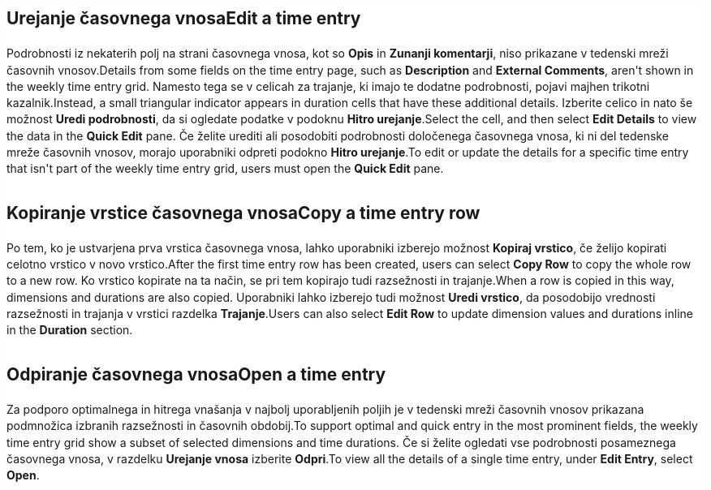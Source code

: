 ## <a name="edit-a-time-entry"></a><span data-ttu-id="bdf57-140">Urejanje časovnega vnosa</span><span class="sxs-lookup"><span data-stu-id="bdf57-140">Edit a time entry</span></span>
<span data-ttu-id="bdf57-141">Podrobnosti iz nekaterih polj na strani časovnega vnosa, kot so **Opis** in **Zunanji komentarji**, niso prikazane v tedenski mreži časovnih vnosov.</span><span class="sxs-lookup"><span data-stu-id="bdf57-141">Details from some fields on the time entry page, such as **Description** and **External Comments**, aren't shown in the weekly time entry grid.</span></span> <span data-ttu-id="bdf57-142">Namesto tega se v celicah za trajanje, ki imajo te dodatne podrobnosti, pojavi majhen trikotni kazalnik.</span><span class="sxs-lookup"><span data-stu-id="bdf57-142">Instead, a small triangular indicator appears in duration cells that have these additional details.</span></span> <span data-ttu-id="bdf57-143">Izberite celico in nato še možnost **Uredi podrobnosti**, da si ogledate podatke v podoknu **Hitro urejanje**.</span><span class="sxs-lookup"><span data-stu-id="bdf57-143">Select the cell, and then select **Edit Details** to view the data in the **Quick Edit** pane.</span></span> <span data-ttu-id="bdf57-144">Če želite urediti ali posodobiti podrobnosti določenega časovnega vnosa, ki ni del tedenske mreže časovnih vnosov, morajo uporabniki odpreti podokno **Hitro urejanje**.</span><span class="sxs-lookup"><span data-stu-id="bdf57-144">To edit or update the details for a specific time entry that isn't part of the weekly time entry grid, users must open the **Quick Edit** pane.</span></span>

## <a name="copy-a-time-entry-row"></a><span data-ttu-id="bdf57-145">Kopiranje vrstice časovnega vnosa</span><span class="sxs-lookup"><span data-stu-id="bdf57-145">Copy a time entry row</span></span>
<span data-ttu-id="bdf57-146">Po tem, ko je ustvarjena prva vrstica časovnega vnosa, lahko uporabniki izberejo možnost **Kopiraj vrstico**, če želijo kopirati celotno vrstico v novo vrstico.</span><span class="sxs-lookup"><span data-stu-id="bdf57-146">After the first time entry row has been created, users can select **Copy Row** to copy the whole row to a new row.</span></span> <span data-ttu-id="bdf57-147">Ko vrstico kopirate na ta način, se pri tem kopirajo tudi razsežnosti in trajanje.</span><span class="sxs-lookup"><span data-stu-id="bdf57-147">When a row is copied in this way, dimensions and durations are also copied.</span></span> <span data-ttu-id="bdf57-148">Uporabniki lahko izberejo tudi možnost **Uredi vrstico**, da posodobijo vrednosti razsežnosti in trajanja v vrstici razdelka **Trajanje**.</span><span class="sxs-lookup"><span data-stu-id="bdf57-148">Users can also select **Edit Row** to update dimension values and durations inline in the **Duration** section.</span></span>

## <a name="open-a-time-entry"></a><span data-ttu-id="bdf57-149">Odpiranje časovnega vnosa</span><span class="sxs-lookup"><span data-stu-id="bdf57-149">Open a time entry</span></span>
<span data-ttu-id="bdf57-150">Za podporo optimalnega in hitrega vnašanja v najbolj uporabljenih poljih je v tedenski mreži časovnih vnosov prikazana podmnožica izbranih razsežnosti in časovnih obdobij.</span><span class="sxs-lookup"><span data-stu-id="bdf57-150">To support optimal and quick entry in the most prominent fields, the weekly time entry grid show a subset of selected dimensions and time durations.</span></span> <span data-ttu-id="bdf57-151">Če si želite ogledati vse podrobnosti posameznega časovnega vnosa, v razdelku **Urejanje vnosa** izberite **Odpri**.</span><span class="sxs-lookup"><span data-stu-id="bdf57-151">To view all the details of a single time entry, under **Edit Entry**, select **Open**.</span></span>
